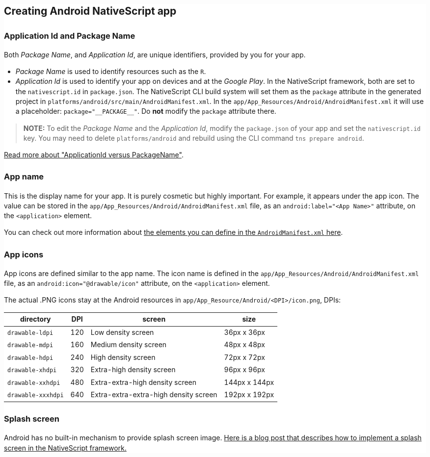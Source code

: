 ## Creating Android NativeScript app
### Application Id and Package Name
Both *Package Name*, and *Application Id*, are unique identifiers, provided by you for your app.
 - *Package Name* is used to identify resources such as the `R`.
 - *Application Id* is used to identify your app on devices and at the *Google Play*.
In the NativeScript framework, both are set to the `nativescript.id` in `package.json`.
The NativeScript CLI build system will set them as the `package` attribute in the generated project in `platforms/android/src/main/AndroidManifest.xml`.
In the `app/App_Resources/Android/AndroidManifest.xml` it will use a placeholder: `package="__PACKAGE__"`. Do **not** modify the `package` attribute there.

> **NOTE:** To edit the *Package Name* and the *Application Id*, modify the `package.json` of your app and set the `nativescript.id` key.
You may need to delete `platforms/android` and rebuild using the CLI command `tns prepare android`.

[Read more about "ApplicationId versus PackageName"](http://tools.android.com/tech-docs/new-build-system/applicationid-vs-packagename).

### App name
This is the display name for your app. It is purely cosmetic but highly important. For example, it appears under the app icon.
The value can be stored in the `app/App_Resources/Android/AndroidManifest.xml` file, as an `android:label="<App Name>"` attribute, on the `<application>` element.

You can check out more information about [the elements you can define in the `AndroidManifest.xml` here](http://developer.android.com/guide/topics/manifest/application-element.html).

### App icons
App icons are defined similar to the app name.
The icon name is defined in the `app/App_Resources/Android/AndroidManifest.xml` file, as an `android:icon="@drawable/icon"` attribute, on the `<application>` element.

The actual .PNG icons stay at the Android resources in `app/App_Resource/Android/<DPI>/icon.png`, DPIs:

| directory         | DPI | screen                                | size          |
|-------------------|-----|---------------------------------------|---------------|
| `drawable-ldpi`   | 120 | Low density screen                    | 36px  x 36px  |
| `drawable-mdpi`   | 160 | Medium density screen                 | 48px  x 48px  |
| `drawable-hdpi`   | 240 | High density screen                   | 72px  x 72px  |
| `drawable-xhdpi`  | 320 | Extra-high density screen             | 96px  x 96px  |
| `drawable-xxhdpi` | 480 | Extra-extra-high density screen       | 144px x 144px |
| `drawable-xxxhdpi`| 640 | Extra-extra-extra-high density screen | 192px x 192px |

### Splash screen
Android has no built-in mechanism to provide splash screen image.
[Here is a blog post that describes how to implement a splash screen in the NativeScript framework.](https://www.nativescript.org/blog/details/splash-screen-for-your-android-applications)

